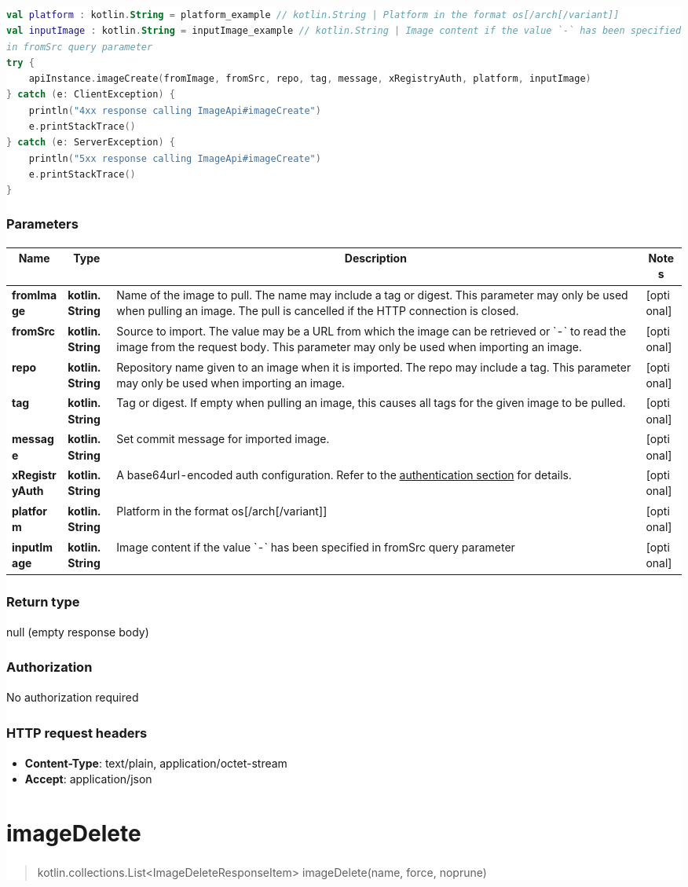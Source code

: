 ```kotlin
val platform : kotlin.String = platform_example // kotlin.String | Platform in the format os[/arch[/variant]]
val inputImage : kotlin.String = inputImage_example // kotlin.String | Image content if the value `-` has been specified in fromSrc query parameter
try {
    apiInstance.imageCreate(fromImage, fromSrc, repo, tag, message, xRegistryAuth, platform, inputImage)
} catch (e: ClientException) {
    println("4xx response calling ImageApi#imageCreate")
    e.printStackTrace()
} catch (e: ServerException) {
    println("5xx response calling ImageApi#imageCreate")
    e.printStackTrace()
}
```

### Parameters

Name | Type | Description  | Notes
------------- | ------------- | ------------- | -------------
 **fromImage** | **kotlin.String**| Name of the image to pull. The name may include a tag or digest. This parameter may only be used when pulling an image. The pull is cancelled if the HTTP connection is closed. | [optional]
 **fromSrc** | **kotlin.String**| Source to import. The value may be a URL from which the image can be retrieved or &#x60;-&#x60; to read the image from the request body. This parameter may only be used when importing an image. | [optional]
 **repo** | **kotlin.String**| Repository name given to an image when it is imported. The repo may include a tag. This parameter may only be used when importing an image. | [optional]
 **tag** | **kotlin.String**| Tag or digest. If empty when pulling an image, this causes all tags for the given image to be pulled. | [optional]
 **message** | **kotlin.String**| Set commit message for imported image. | [optional]
 **xRegistryAuth** | **kotlin.String**| A base64url-encoded auth configuration.  Refer to the [authentication section](#section/Authentication) for details.  | [optional]
 **platform** | **kotlin.String**| Platform in the format os[/arch[/variant]] | [optional]
 **inputImage** | **kotlin.String**| Image content if the value &#x60;-&#x60; has been specified in fromSrc query parameter | [optional]

### Return type

null (empty response body)

### Authorization

No authorization required

### HTTP request headers

 - **Content-Type**: text/plain, application/octet-stream
 - **Accept**: application/json

<a name="imageDelete"></a>
# **imageDelete**
> kotlin.collections.List&lt;ImageDeleteResponseItem&gt; imageDelete(name, force, noprune)
